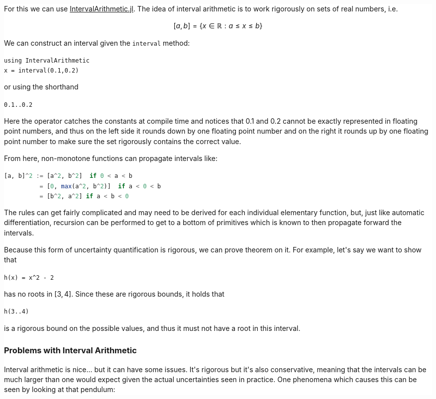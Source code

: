 For this we can use [IntervalArithmetic.jl](https://juliaintervals.github.io/IntervalArithmetic.jl/latest/).
The idea of interval arithmetic is to work rigorously on sets of real numbers,
i.e.

$$[a,b] = \{x\in\mathbb{R} : a\leq x \leq b\}$$

We can construct an interval given the `interval` method:

```!
using IntervalArithmetic
x = interval(0.1,0.2)
```

or using the shorthand

```!
0.1..0.2
```

Here the operator catches the constants at compile time and notices that 0.1
and 0.2 cannot be exactly represented in floating point numbers, and thus on
the left side it rounds down by one floating point number and on the right it
rounds up by one floating point number to make sure the set rigorously contains
the correct value.

From here, non-monotone functions can propagate intervals like:

```julia
[a, b]^2 := [a^2, b^2]  if 0 < a < b
          = [0, max(a^2, b^2)]  if a < 0 < b
          = [b^2, a^2] if a < b < 0
```

The rules can get fairly complicated and may need to be derived
for each individual elementary function, but, just like automatic
differentiation, recursion can be performed to get to a bottom
of primitives which is known to then propagate forward the intervals.

Because this form of uncertainty quantification is rigorous, we can prove
theorem on it. For example, let's say we want to show that

```!
h(x) = x^2 - 2
```

has no roots in $[3,4]$. Since these are rigorous bounds, it holds that

```!
h(3..4)
```

is a rigorous bound on the possible values, and thus it must not have a root
in this interval.

### Problems with Interval Arithmetic

Interval arithmetic is nice... but it can have some issues. It's rigorous but
it's also conservative, meaning that the intervals can be much larger than one
would expect given the actual uncertainties seen in practice. One phenomena
which causes this can be seen by looking at that pendulum:

